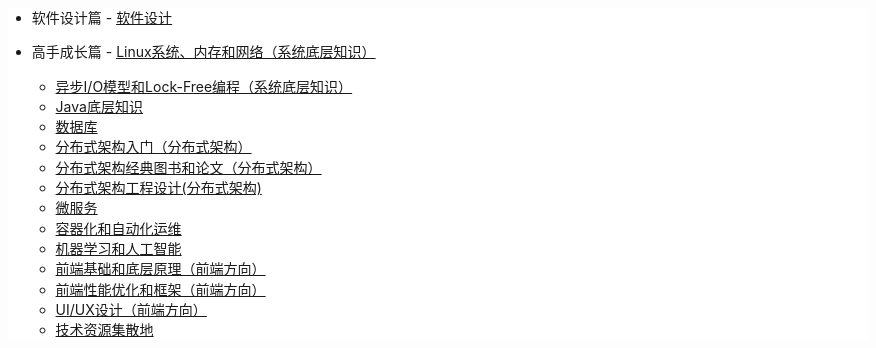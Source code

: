 - 软件设计篇 - [软件设计](<https://time.geekbang.org/column/article/9369>)

    <!-- -->

- 高手成长篇 - [Linux系统、内存和网络（系统底层知识）](<https://time.geekbang.org/column/article/9759>)
    - [异步I/O模型和Lock-Free编程（系统底层知识）](<https://time.geekbang.org/column/article/9851>)
    - [Java底层知识](<https://time.geekbang.org/column/article/10216>)
    - [数据库](<https://time.geekbang.org/column/article/10301>)
    - [分布式架构入门（分布式架构）](<https://time.geekbang.org/column/article/10603>)
    - [分布式架构经典图书和论文（分布式架构）](<https://time.geekbang.org/column/article/10604>)
    - [分布式架构工程设计(分布式架构)](<https://time.geekbang.org/column/article/11232>)
    - [微服务](<https://time.geekbang.org/column/article/11116>)
    - [容器化和自动化运维](<https://time.geekbang.org/column/article/11665>)
    - [机器学习和人工智能](<https://time.geekbang.org/column/article/11669>)
    - [前端基础和底层原理（前端方向）](<https://time.geekbang.org/column/article/12271>)
    - [前端性能优化和框架（前端方向）](<https://time.geekbang.org/column/article/12389>)
    - [UI/UX设计（前端方向）](<https://time.geekbang.org/column/article/12486>)
    - [技术资源集散地](<https://time.geekbang.org/column/article/12561>)

    <!-- -->




